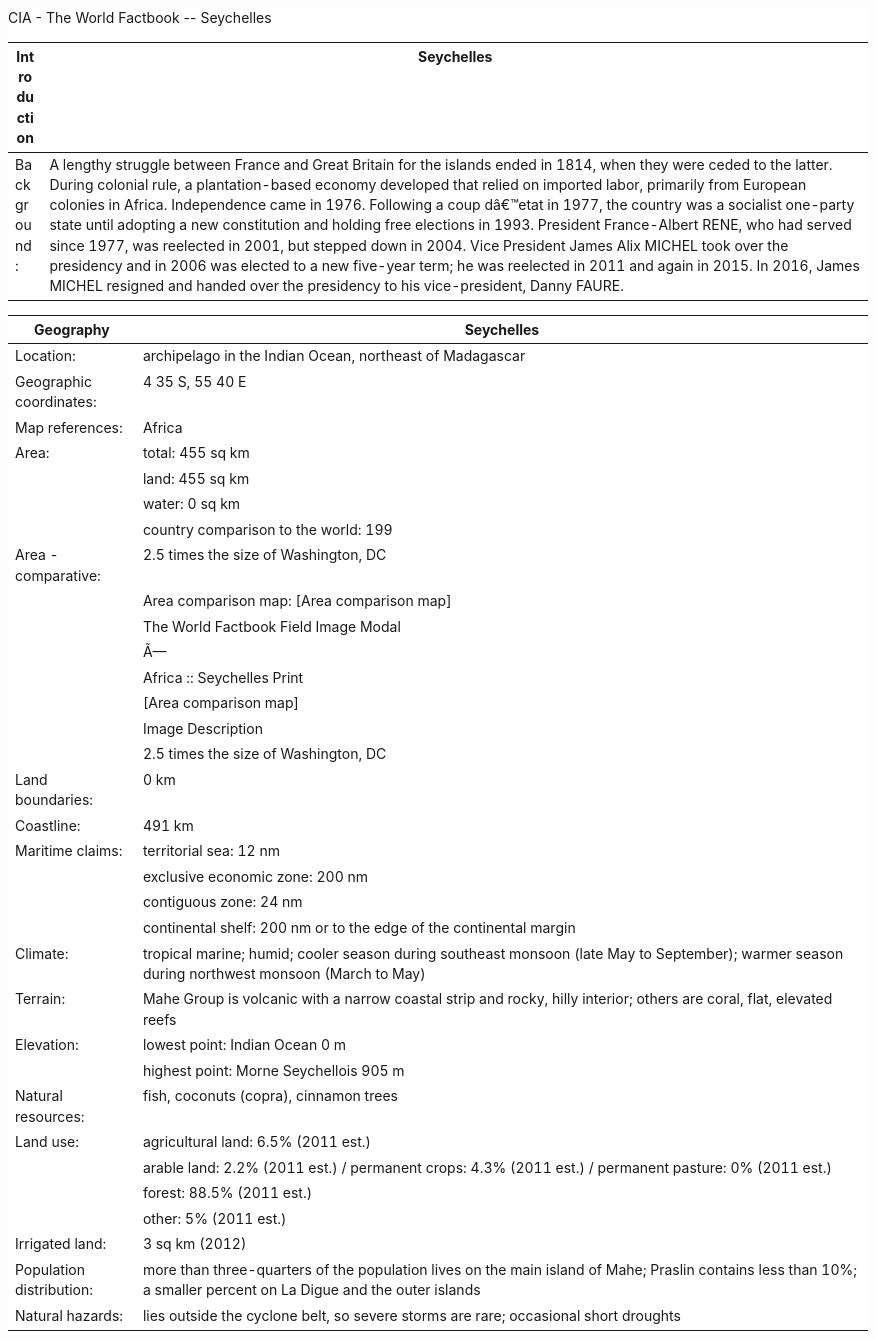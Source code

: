 CIA - The World Factbook -- Seychelles

| Introduction | Seychelles |
| --- | --- |
| Background: | A lengthy struggle between France and Great Britain for the islands ended in 1814, when they were ceded to the latter. During colonial rule, a plantation-based economy developed that relied on imported labor, primarily from European colonies in Africa. Independence came in 1976. Following a coup dâ€™etat in 1977, the country was a socialist one-party state until adopting a new constitution and holding free elections in 1993. President France-Albert RENE, who had served since 1977, was reelected in 2001, but stepped down in 2004. Vice President James Alix MICHEL took over the presidency and in 2006 was elected to a new five-year term; he was reelected in 2011 and again in 2015. In 2016, James MICHEL resigned and handed over the presidency to his vice-president, Danny FAURE. |

| Geography | Seychelles |
| --- | --- |
| Location: | archipelago in the Indian Ocean, northeast of Madagascar |
| Geographic coordinates: | 4 35 S, 55 40 E |
| Map references: | Africa |
| Area: | total: 455 sq km |
| | land: 455 sq km |
| | water: 0 sq km |
| | country comparison to the world: 199 |
| Area - comparative: | 2.5 times the size of Washington, DC |
| | Area comparison map: [Area comparison map] |
| | The World Factbook Field Image Modal |
| | Ã— |
| | Africa :: Seychelles Print |
| | [Area comparison map] |
| | Image Description |
| | 2.5 times the size of Washington, DC |
| Land boundaries: | 0 km |
| Coastline: | 491 km |
| Maritime claims: | territorial sea: 12 nm |
| | exclusive economic zone: 200 nm |
| | contiguous zone: 24 nm |
| | continental shelf: 200 nm or to the edge of the continental margin |
| Climate: | tropical marine; humid; cooler season during southeast monsoon (late May to September); warmer season during northwest monsoon (March to May) |
| Terrain: | Mahe Group is volcanic with a narrow coastal strip and rocky, hilly interior; others are coral, flat, elevated reefs |
| Elevation: | lowest point: Indian Ocean 0 m |
| | highest point: Morne Seychellois 905 m |
| Natural resources: | fish, coconuts (copra), cinnamon trees |
| Land use: | agricultural land: 6.5% (2011 est.) |
| | arable land: 2.2% (2011 est.) / permanent crops: 4.3% (2011 est.) / permanent pasture: 0% (2011 est.) |
| | forest: 88.5% (2011 est.) |
| | other: 5% (2011 est.) |
| Irrigated land: | 3 sq km (2012) |
| Population distribution: | more than three-quarters of the population lives on the main island of Mahe; Praslin contains less than 10%; a smaller percent on La Digue and the outer islands |
| Natural hazards: | lies outside the cyclone belt, so severe storms are rare; occasional short droughts |
